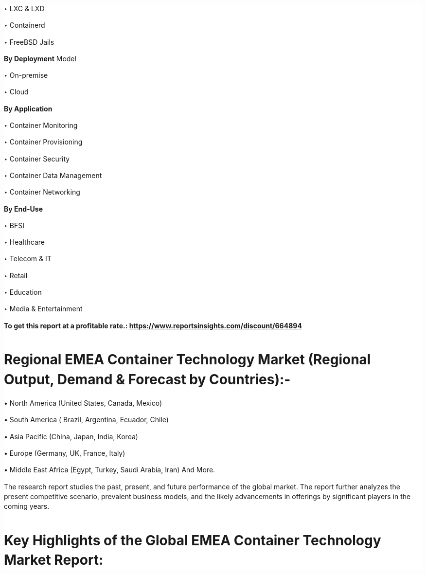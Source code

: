 ‣ LXC & LXD

‣ Containerd

‣ FreeBSD Jails 

<Strong>By Deployment</Strong> Model 

‣ On-premise

‣ Cloud

<Strong>By Application</Strong> 

‣ Container Monitoring

‣ Container Provisioning

‣ Container Security

‣ Container Data Management

‣ Container Networking

<Strong>By End-Use</Strong> 

‣ BFSI

‣ Healthcare

‣ Telecom & IT

‣ Retail

‣ Education

‣ Media & Entertainment

<strong>To get this report at a profitable rate.: <a href=https://www.reportsinsights.com/discount/664894>https://www.reportsinsights.com/discount/664894</a></strong></font>

# <strong>Regional EMEA Container Technology Market (Regional Output, Demand &amp; Forecast by Countries):-</strong>

• North America (United States, Canada, Mexico)

• South America ( Brazil, Argentina, Ecuador, Chile)

• Asia Pacific (China, Japan, India, Korea)

• Europe (Germany, UK, France, Italy)

• Middle East Africa (Egypt, Turkey, Saudi Arabia, Iran) And More.

The research report studies the past, present, and future performance of the global market. The report further analyzes the present competitive scenario, prevalent business models, and the likely advancements in offerings by significant players in the coming years.

# <strong>Key Highlights of the Global EMEA Container Technology Market Report:</strong>
